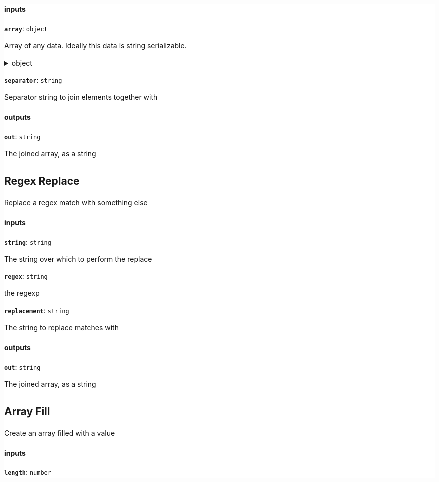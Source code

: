
#### inputs

**`array`**: `object`
  
Array of any data. Ideally this data is string serializable.

<details><summary>object</summary></details>

**`separator`**: `string`
  
Separator string to join elements together with

  
#### outputs

**`out`**: `string`
  
The joined array, as a string

  



## Regex Replace

Replace a regex match with something else
  

#### inputs

**`string`**: `string`
  
The string over which to perform the replace


**`regex`**: `string`
  
the regexp


**`replacement`**: `string`
  
The string to replace matches with

  
#### outputs

**`out`**: `string`
  
The joined array, as a string

  



## Array Fill

Create an array filled with a value
  

#### inputs

**`length`**: `number`
  